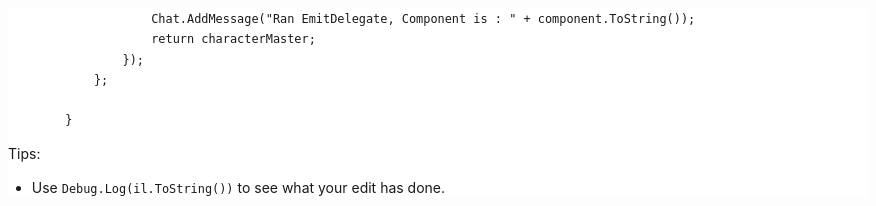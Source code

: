 ```
                    Chat.AddMessage("Ran EmitDelegate, Component is : " + component.ToString());
                    return characterMaster;
                });
            };

        }  
```

Tips: 

- Use `Debug.Log(il.ToString())` to see what your edit has done.  
